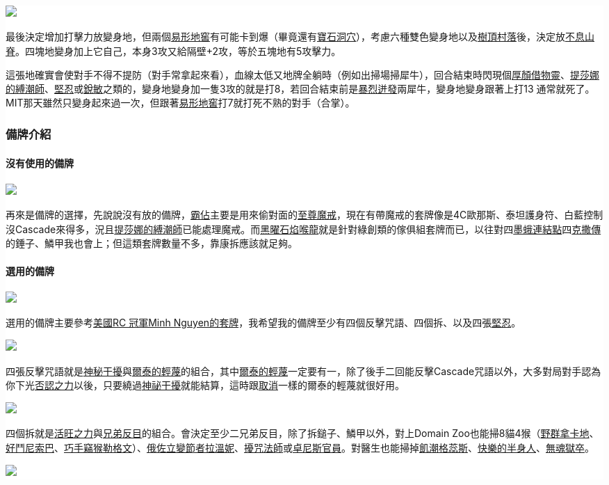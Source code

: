 ![](https://cards.scryfall.io/large/front/a/b/abde5bed-dc4e-4b2b-820c-18d4d0cf8042.jpg?1699044703)

最後決定增加打擊力放變身地，但兩個[易形地窖](https://scryfall.com/card/m14/228/mutavault)有可能卡到爆（畢竟還有[寶石洞穴](https://scryfall.com/card/tsr/280/gemstone-caverns)），考慮六種雙色變身地以及[樹頂村落](https://scryfall.com/card/10e/361/treetop-village)後，決定放[不息山脊](https://scryfall.com/card/lci/283/restless-ridgeline)。四塊地變身加上它自己，本身3攻又給隔壁+2攻，等於五塊地有5攻擊力。

這張地確實會使對手不得不提防（對手常拿起來看），血線太低又地牌全躺時（例如出掃場掃犀牛），回合結束時閃現個[厚顏借物靈](https://scryfall.com/card/eld/281/brazen-borrower-petty-theft)、[提莎娜的縛潮師](https://scryfall.com/card/lci/335/tishanas-tidebinder)、[堅忍](https://scryfall.com/card/mh2/157/endurance)或[銳敏](https://scryfall.com/card/mh2/67/subtlety)之類的，變身地變身加一隻3攻的就是打8，若回合結束前是[暴烈迸發](https://scryfall.com/card/arb/63/violent-outburst)兩犀牛，變身地變身跟著上打13 通常就死了。MIT那天雖然只變身起來過一次，但跟著[易形地窖](https://scryfall.com/card/m14/228/mutavault)打7就打死不熟的對手（合掌）。

### 備牌介紹

#### 沒有使用的備牌
![](https://i.postimg.cc/GmbCWpQ7/SB-No.jpg)

再來是備牌的選擇，先說說沒有放的備牌，[霸佔](https://scryfall.com/card/cmm/80/commandeer)主要是用來偷對面的[至尊魔戒](https://scryfall.com/card/ltr/697/the-one-ring)，現在有帶魔戒的套牌像是4C歐那斯、泰坦護身符、白藍控制沒Cascade來得多，況且[提莎娜的縛潮師](https://scryfall.com/card/lci/335/tishanas-tidebinder)已能處理魔戒。而[黑曜石焰喉龍](https://scryfall.com/card/mh2/137/obsidian-charmaw)就是針對綠創類的傢俱組套牌而已，以往對四[墨蛾連結點](https://scryfall.com/card/mbs/145/inkmoth-nexus)四[克撒傳](https://scryfall.com/card/mh2/259/urzas-saga)的錘子、鱗甲我也會上；但這類套牌數量不多，靠康拆應該就足夠。

#### 選用的備牌

![](https://cdn.melee.gg/decklists/34d883b5-f3ca-4e13-83db-8b09f8989b27.jpg?v=1)

選用的備牌主要參考[美國RC 冠軍Minh Nguyen的套牌](https://melee.gg/Decklist/View/366769)，我希望我的備牌至少有四個反擊咒語、四個拆、以及四張[堅忍](https://scryfall.com/card/mh2/157/endurance)。

![](https://i.postimg.cc/HLyJkgj7/image.jpg)

四張反擊咒語就是[神秘干擾](https://scryfall.com/card/eld/58/mystical-dispute)與[爾泰的輕蔑](https://scryfall.com/card/dmu/48/ertais-scorn)的組合，其中[爾泰的輕蔑](https://scryfall.com/card/dmu/48/ertais-scorn)一定要有一，除了後手二回能反擊Cascade咒語以外，大多對局對手認為你下光[否認之力](https://scryfall.com/card/2x2/50/force-of-negation)以後，只要繞過[神祕干擾](https://scryfall.com/card/eld/58/mystical-dispute)就能結算，這時跟[取消](https://scryfall.com/card/m21/46/cancel)一樣的爾泰的輕蔑就很好用。

![](https://i.postimg.cc/CLTqBdbL/image.jpg)

四個拆就是[活旺之力](https://scryfall.com/card/mh1/164/force-of-vigor)與[兄弟反目](https://scryfall.com/card/bro/128/brotherhoods-end)的組合。會決定至少二兄弟反目，除了拆鎚子、鱗甲以外，對上Domain Zoo也能掃8貓4猴（[野群拿卡地](https://scryfall.com/card/ala/152/wild-nacatl)、[好鬥尼索巴](https://scryfall.com/card/dmu/174/nishoba-brawler)、[巧手竊猴勒格文](https://scryfall.com/card/mh2/315/ragavan-nimble-pilferer)）、[俄佐立變節者拉溫妮](https://scryfall.com/card/rvr/195/lavinia-azorius-renegade)、[擾咒法師](https://scryfall.com/card/2xm/210/meddling-mage)或[卓尼斯官員](https://scryfall.com/card/iko/11/drannith-magistrate)。對醫生也能掃掉[飢潮格蕊斯](https://scryfall.com/card/mh2/202/grist-the-hunger-tide)、[快樂的半身人](https://scryfall.com/card/ltr/158/delighted-halfling)、[無魂獄卒](https://scryfall.com/card/one/241/soulless-jailer)。

![](https://cards.scryfall.io/large/front/e/b/eb0e0404-4846-4891-acfa-bd0951ecf9c6.jpg?1626097375)
